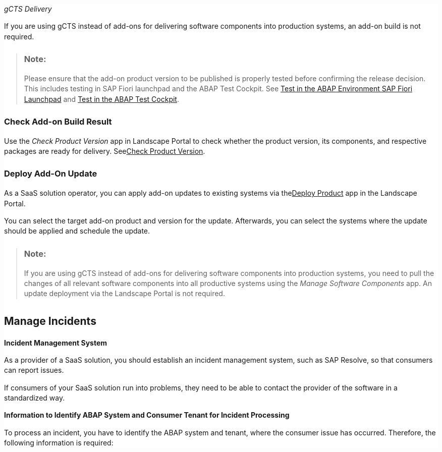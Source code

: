 *gCTS Delivery*

If you are using gCTS instead of add-ons for delivering software components into production systems, an add-on build is not required.

> ### Note:  
> Please ensure that the add-on product version to be published is properly tested before confirming the release decision. This includes testing in SAP Fiori launchpad and the ABAP Test Cockpit. See [Test in the ABAP Environment SAP Fiori Launchpad](test-023cf9d.md#loio8c5b4d76a05b4bed8df01937f4d8d487) and [Test in the ABAP Test Cockpit](test-023cf9d.md#loiof0b71a1c959842258772c27d292c43b0).

<a name="loio90ada4e99f684deba48664fed04acc12"/>



### Check Add-on Build Result

Use the *Check Product Version* app in Landscape Portal to check whether the product version, its components, and respective packages are ready for delivery. See[Check Product Version](https://help.sap.com/docs/help/d91c4152c3d74c12bc9bd4ed92681902/4de24e56f52d4ca4ae8971aae6861f8e.html).

<a name="loio0a80d4c5c079435e9aca4eb9e6841de9"/>



### Deploy Add-On Update

As a SaaS solution operator, you can apply add-on updates to existing systems via the[Deploy Product](https://help.sap.com/docs/help/d91c4152c3d74c12bc9bd4ed92681902/c4da7bba8b5a46b9ae08986d9399046d.html) app in the Landscape Portal.

You can select the target add-on product and version for the update. Afterwards, you can select the systems where the update should be applied and schedule the update.

> ### Note:  
> If you are using gCTS instead of add-ons for delivering software components into production systems, you need to pull the changes of all relevant software components into all productive systems using the *Manage Software Components* app. An update deployment via the Landscape Portal is not required.

<a name="loio00de26798389472f989601306d2207e1"/>



## Manage Incidents

**Incident Management System**

As a provider of a SaaS solution, you should establish an incident management system, such as SAP Resolve, so that consumers can report issues.

If consumers of your SaaS solution run into problems, they need to be able to contact the provider of the software in a standardized way.

**Information to Identify ABAP System and Consumer Tenant for Incident Processing**

To process an incident, you have to identify the ABAP system and tenant, where the consumer issue has occurred. Therefore, the following information is required:
